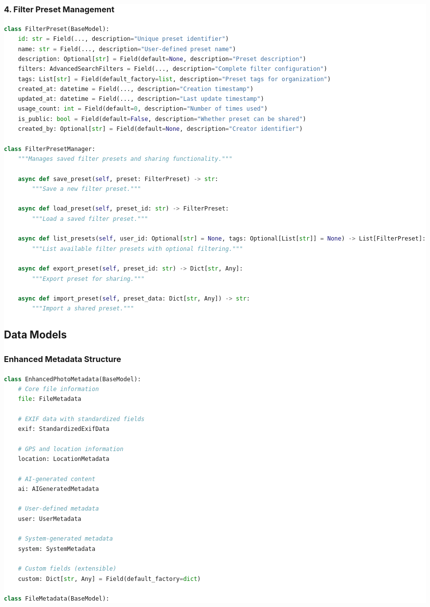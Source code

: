 ### 4. Filter Preset Management

```python
class FilterPreset(BaseModel):
    id: str = Field(..., description="Unique preset identifier")
    name: str = Field(..., description="User-defined preset name")
    description: Optional[str] = Field(default=None, description="Preset description")
    filters: AdvancedSearchFilters = Field(..., description="Complete filter configuration")
    tags: List[str] = Field(default_factory=list, description="Preset tags for organization")
    created_at: datetime = Field(..., description="Creation timestamp")
    updated_at: datetime = Field(..., description="Last update timestamp")
    usage_count: int = Field(default=0, description="Number of times used")
    is_public: bool = Field(default=False, description="Whether preset can be shared")
    created_by: Optional[str] = Field(default=None, description="Creator identifier")

class FilterPresetManager:
    """Manages saved filter presets and sharing functionality."""
    
    async def save_preset(self, preset: FilterPreset) -> str:
        """Save a new filter preset."""
        
    async def load_preset(self, preset_id: str) -> FilterPreset:
        """Load a saved filter preset."""
        
    async def list_presets(self, user_id: Optional[str] = None, tags: Optional[List[str]] = None) -> List[FilterPreset]:
        """List available filter presets with optional filtering."""
        
    async def export_preset(self, preset_id: str) -> Dict[str, Any]:
        """Export preset for sharing."""
        
    async def import_preset(self, preset_data: Dict[str, Any]) -> str:
        """Import a shared preset."""
```

## Data Models

### Enhanced Metadata Structure

```python
class EnhancedPhotoMetadata(BaseModel):
    # Core file information
    file: FileMetadata
    
    # EXIF data with standardized fields
    exif: StandardizedExifData
    
    # GPS and location information
    location: LocationMetadata
    
    # AI-generated content
    ai: AIGeneratedMetadata
    
    # User-defined metadata
    user: UserMetadata
    
    # System-generated metadata
    system: SystemMetadata
    
    # Custom fields (extensible)
    custom: Dict[str, Any] = Field(default_factory=dict)

class FileMetadata(BaseModel):
```